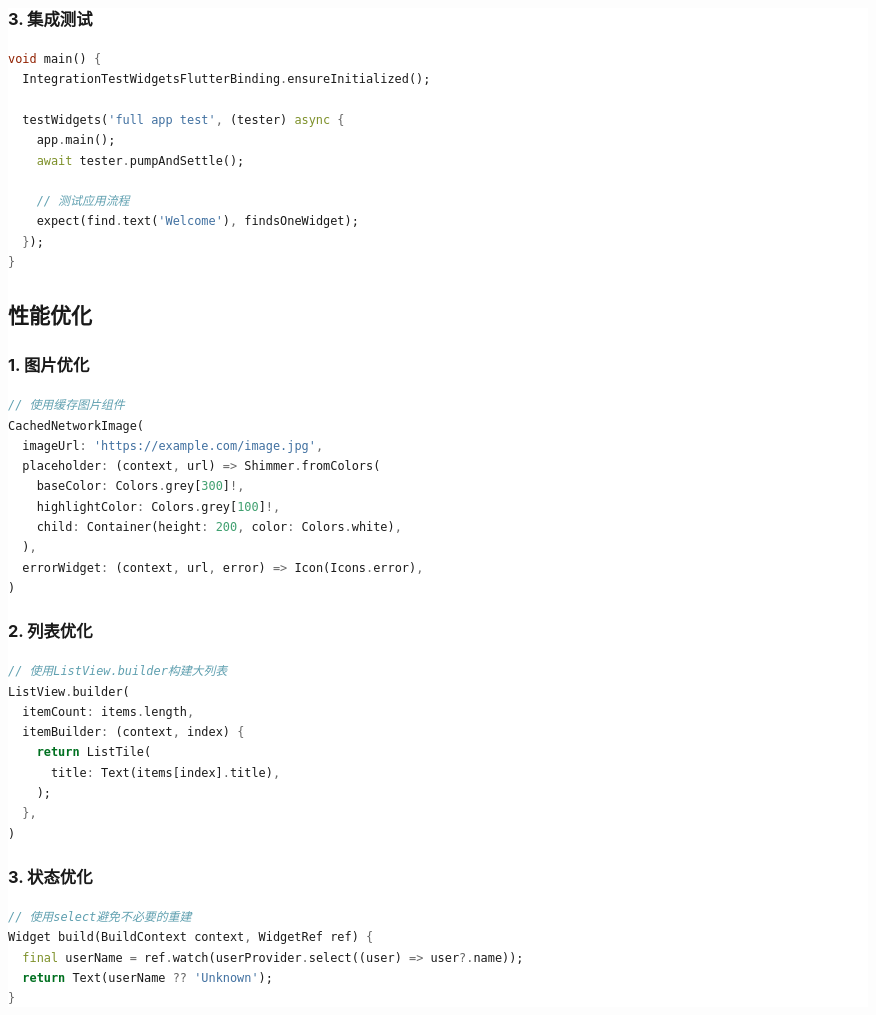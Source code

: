 ### 3. 集成测试

```dart
void main() {
  IntegrationTestWidgetsFlutterBinding.ensureInitialized();
  
  testWidgets('full app test', (tester) async {
    app.main();
    await tester.pumpAndSettle();
    
    // 测试应用流程
    expect(find.text('Welcome'), findsOneWidget);
  });
}
```

## 性能优化

### 1. 图片优化

```dart
// 使用缓存图片组件
CachedNetworkImage(
  imageUrl: 'https://example.com/image.jpg',
  placeholder: (context, url) => Shimmer.fromColors(
    baseColor: Colors.grey[300]!,
    highlightColor: Colors.grey[100]!,
    child: Container(height: 200, color: Colors.white),
  ),
  errorWidget: (context, url, error) => Icon(Icons.error),
)
```

### 2. 列表优化

```dart
// 使用ListView.builder构建大列表
ListView.builder(
  itemCount: items.length,
  itemBuilder: (context, index) {
    return ListTile(
      title: Text(items[index].title),
    );
  },
)
```

### 3. 状态优化

```dart
// 使用select避免不必要的重建
Widget build(BuildContext context, WidgetRef ref) {
  final userName = ref.watch(userProvider.select((user) => user?.name));
  return Text(userName ?? 'Unknown');
}
```
